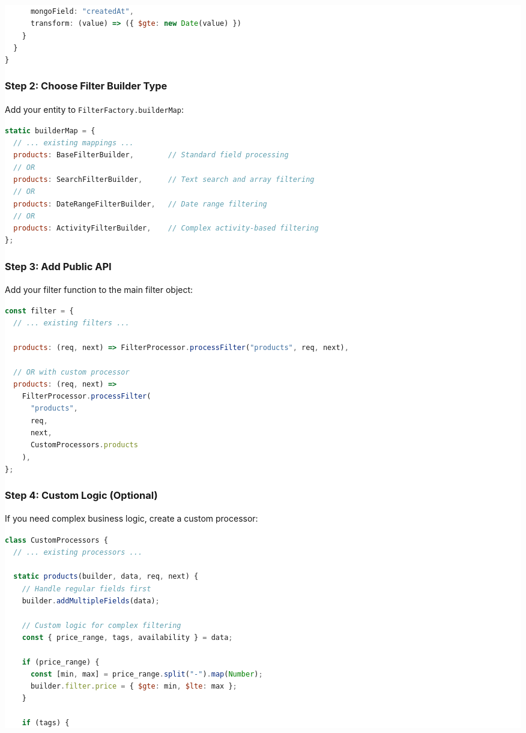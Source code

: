 ```javascript
      mongoField: "createdAt",
      transform: (value) => ({ $gte: new Date(value) })
    }
  }
}
```

### Step 2: Choose Filter Builder Type

Add your entity to `FilterFactory.builderMap`:

```javascript
static builderMap = {
  // ... existing mappings ...
  products: BaseFilterBuilder,        // Standard field processing
  // OR
  products: SearchFilterBuilder,      // Text search and array filtering
  // OR
  products: DateRangeFilterBuilder,   // Date range filtering
  // OR
  products: ActivityFilterBuilder,    // Complex activity-based filtering
};
```

### Step 3: Add Public API

Add your filter function to the main filter object:

```javascript
const filter = {
  // ... existing filters ...

  products: (req, next) => FilterProcessor.processFilter("products", req, next),

  // OR with custom processor
  products: (req, next) =>
    FilterProcessor.processFilter(
      "products",
      req,
      next,
      CustomProcessors.products
    ),
};
```

### Step 4: Custom Logic (Optional)

If you need complex business logic, create a custom processor:

```javascript
class CustomProcessors {
  // ... existing processors ...

  static products(builder, data, req, next) {
    // Handle regular fields first
    builder.addMultipleFields(data);

    // Custom logic for complex filtering
    const { price_range, tags, availability } = data;

    if (price_range) {
      const [min, max] = price_range.split("-").map(Number);
      builder.filter.price = { $gte: min, $lte: max };
    }

    if (tags) {
```